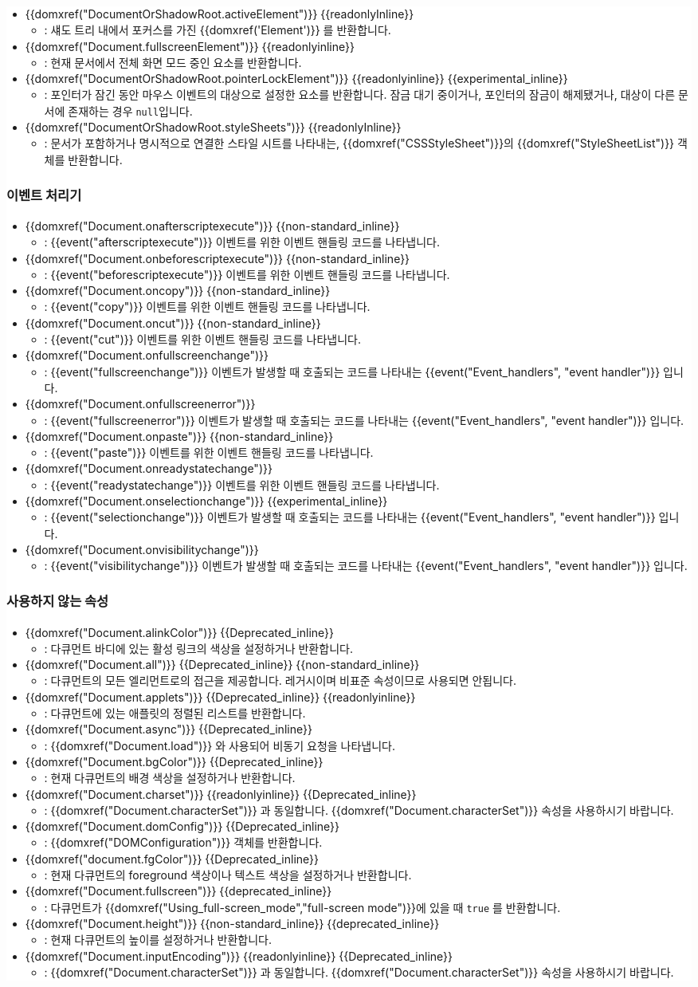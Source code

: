 - {{domxref("DocumentOrShadowRoot.activeElement")}} {{readonlyInline}}
  - : 섀도 트리 내에서 포커스를 가진 {{domxref('Element')}} 를 반환합니다.
- {{domxref("Document.fullscreenElement")}} {{readonlyinline}}
  - : 현재 문서에서 전체 화면 모드 중인 요소를 반환합니다.
- {{domxref("DocumentOrShadowRoot.pointerLockElement")}} {{readonlyinline}} {{experimental_inline}}
  - : 포인터가 잠긴 동안 마우스 이벤트의 대상으로 설정한 요소를 반환합니다. 잠금 대기 중이거나, 포인터의 잠금이 해제됐거나, 대상이 다른 문서에 존재하는 경우 `null`입니다.
- {{domxref("DocumentOrShadowRoot.styleSheets")}} {{readonlyInline}}
  - : 문서가 포함하거나 명시적으로 연결한 스타일 시트를 나타내는, {{domxref("CSSStyleSheet")}}의 {{domxref("StyleSheetList")}} 객체를 반환합니다.

### 이벤트 처리기

- {{domxref("Document.onafterscriptexecute")}} {{non-standard_inline}}
  - : {{event("afterscriptexecute")}} 이벤트를 위한 이벤트 핸들링 코드를 나타냅니다.
- {{domxref("Document.onbeforescriptexecute")}} {{non-standard_inline}}
  - : {{event("beforescriptexecute")}} 이벤트를 위한 이벤트 핸들링 코드를 나타냅니다.
- {{domxref("Document.oncopy")}} {{non-standard_inline}}
  - : {{event("copy")}} 이벤트를 위한 이벤트 핸들링 코드를 나타냅니다.
- {{domxref("Document.oncut")}} {{non-standard_inline}}
  - : {{event("cut")}} 이벤트를 위한 이벤트 핸들링 코드를 나타냅니다.
- {{domxref("Document.onfullscreenchange")}}
  - : {{event("fullscreenchange")}} 이벤트가 발생할 때 호출되는 코드를 나타내는 {{event("Event_handlers", "event handler")}} 입니다.
- {{domxref("Document.onfullscreenerror")}}
  - : {{event("fullscreenerror")}} 이벤트가 발생할 때 호출되는 코드를 나타내는 {{event("Event_handlers", "event handler")}} 입니다.
- {{domxref("Document.onpaste")}} {{non-standard_inline}}
  - : {{event("paste")}} 이벤트를 위한 이벤트 핸들링 코드를 나타냅니다.
- {{domxref("Document.onreadystatechange")}}
  - : {{event("readystatechange")}} 이벤트를 위한 이벤트 핸들링 코드를 나타냅니다.
- {{domxref("Document.onselectionchange")}} {{experimental_inline}}
  - : {{event("selectionchange")}} 이벤트가 발생할 때 호출되는 코드를 나타내는 {{event("Event_handlers", "event handler")}} 입니다.
- {{domxref("Document.onvisibilitychange")}}
  - : {{event("visibilitychange")}} 이벤트가 발생할 때 호출되는 코드를 나타내는 {{event("Event_handlers", "event handler")}} 입니다.

### 사용하지 않는 속성

- {{domxref("Document.alinkColor")}} {{Deprecated_inline}}
  - : 다큐먼트 바디에 있는 활성 링크의 색상을 설정하거나 반환합니다.
- {{domxref("Document.all")}} {{Deprecated_inline}} {{non-standard_inline}}
  - : 다큐먼트의 모든 엘리먼트로의 접근을 제공합니다. 레거시이며 비표준 속성이므로 사용되면 안됩니다.
- {{domxref("Document.applets")}} {{Deprecated_inline}} {{readonlyinline}}
  - : 다큐먼트에 있는 애플릿의 정렬된 리스트를 반환합니다.
- {{domxref("Document.async")}} {{Deprecated_inline}}
  - : {{domxref("Document.load")}} 와 사용되어 비동기 요청을 나타냅니다.
- {{domxref("Document.bgColor")}} {{Deprecated_inline}}
  - : 현재 다큐먼트의 배경 색상을 설정하거나 반환합니다.
- {{domxref("Document.charset")}} {{readonlyinline}} {{Deprecated_inline}}
  - : {{domxref("Document.characterSet")}} 과 동일합니다. {{domxref("Document.characterSet")}} 속성을 사용하시기 바랍니다.
- {{domxref("Document.domConfig")}} {{Deprecated_inline}}
  - : {{domxref("DOMConfiguration")}} 객체를 반환합니다.
- {{domxref("document.fgColor")}} {{Deprecated_inline}}
  - : 현재 다큐먼트의 foreground 색상이나 텍스트 색상을 설정하거나 반환합니다.
- {{domxref("Document.fullscreen")}} {{deprecated_inline}}
  - : 다큐먼트가 {{domxref("Using_full-screen_mode","full-screen mode")}}에 있을 때 `true` 를 반환합니다.
- {{domxref("Document.height")}} {{non-standard_inline}} {{deprecated_inline}}
  - : 현재 다큐먼트의 높이를 설정하거나 반환합니다.
- {{domxref("Document.inputEncoding")}} {{readonlyinline}} {{Deprecated_inline}}
  - : {{domxref("Document.characterSet")}} 과 동일합니다. {{domxref("Document.characterSet")}} 속성을 사용하시기 바랍니다.